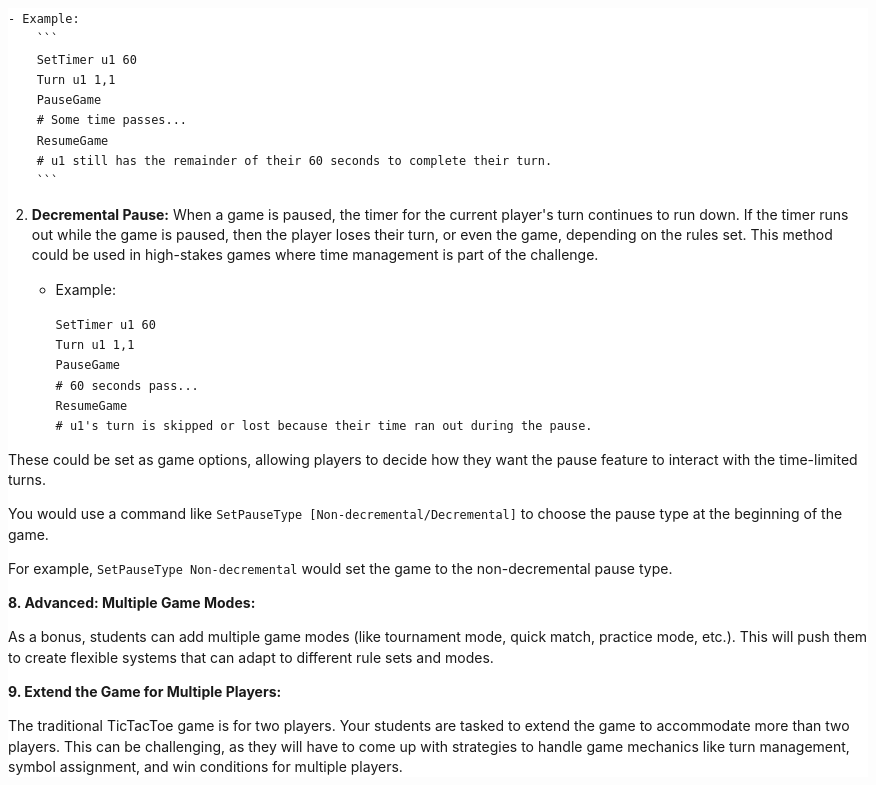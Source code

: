     - Example:
        ```
        SetTimer u1 60
        Turn u1 1,1
        PauseGame
        # Some time passes...
        ResumeGame
        # u1 still has the remainder of their 60 seconds to complete their turn.
        ```

2. **Decremental Pause:** When a game is paused, the timer for the current player's turn continues to run down. If the timer runs out while the game is paused, then the player loses their turn, or even the game, depending on the rules set. This method could be used in high-stakes games where time management is part of the challenge.

    - Example:
        ```
        SetTimer u1 60
        Turn u1 1,1
        PauseGame
        # 60 seconds pass...
        ResumeGame
        # u1's turn is skipped or lost because their time ran out during the pause.
        ```

These could be set as game options, allowing players to decide how they want the pause feature to interact with the time-limited turns.

You would use a command like `SetPauseType [Non-decremental/Decremental]` to choose the pause type at the beginning of the game.

For example, `SetPauseType Non-decremental` would set the game to the non-decremental pause type.


**8. Advanced: Multiple Game Modes:**

As a bonus, students can add multiple game modes (like tournament mode, quick match, practice mode, etc.). This will push them to create flexible systems that can adapt to different rule sets and modes.


**9. Extend the Game for Multiple Players:**

The traditional TicTacToe game is for two players. Your students are tasked to extend the game to accommodate more than two players. This can be challenging, as they will have to come up with strategies to handle game mechanics like turn management, symbol assignment, and win conditions for multiple players.
